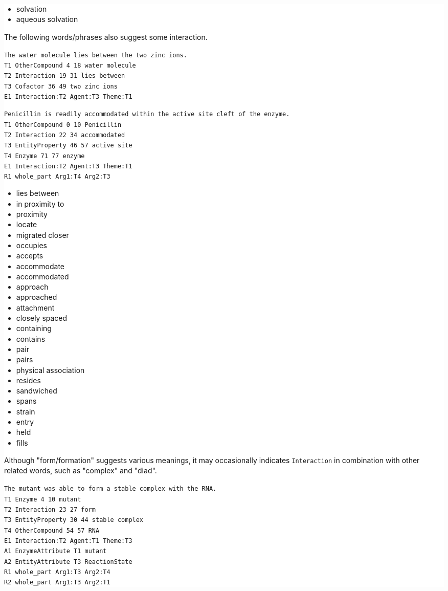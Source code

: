 - solvation
- aqueous solvation

The following words/phrases also suggest some interaction.
~~~ ann
The water molecule lies between the two zinc ions.
T1 OtherCompound 4 18 water molecule
T2 Interaction 19 31 lies between
T3 Cofactor 36 49 two zinc ions
E1 Interaction:T2 Agent:T3 Theme:T1
~~~
~~~ ann
Penicillin is readily accommodated within the active site cleft of the enzyme.
T1 OtherCompound 0 10 Penicillin
T2 Interaction 22 34 accommodated
T3 EntityProperty 46 57 active site
T4 Enzyme 71 77 enzyme
E1 Interaction:T2 Agent:T3 Theme:T1
R1 whole_part Arg1:T4 Arg2:T3
~~~

- lies between
- in proximity to
- proximity
- locate
- migrated closer
- occupies
- accepts
- accommodate
- accommodated
- approach
- approached
- attachment
- closely spaced
- containing
- contains
- pair
- pairs
- physical association
- resides
- sandwiched
- spans
- strain
- entry
- held
- fills

Although "form/formation" suggests various meanings, it may occasionally indicates `Interaction` in combination with other related words, such as "complex" and "diad". 
~~~ ann
The mutant was able to form a stable complex with the RNA.
T1 Enzyme 4 10 mutant
T2 Interaction 23 27 form
T3 EntityProperty 30 44 stable complex
T4 OtherCompound 54 57 RNA
E1 Interaction:T2 Agent:T1 Theme:T3
A1 EnzymeAttribute T1 mutant
A2 EntityAttribute T3 ReactionState
R1 whole_part Arg1:T3 Arg2:T4
R2 whole_part Arg1:T3 Arg2:T1
~~~
